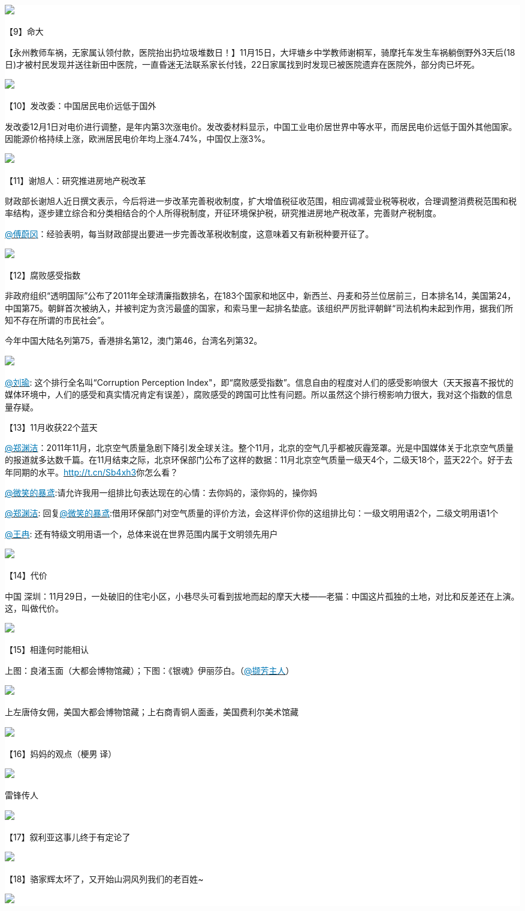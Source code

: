<p><img style="BORDER-BOTTOM-COLOR: #000000; BORDER-TOP-COLOR: #000000; BORDER-RIGHT-COLOR: #000000; BORDER-LEFT-COLOR: #000000" border="0" src="http://ptimg.org:88/dapenti/ByR4x39x/RDRrr.jpg"></p>
<p>【9】命大</p>
<p>【永州教师车祸，无家属认领付款，医院抬出扔垃圾堆数日！】11月15日，大坪塘乡中学教师谢桐军，骑摩托车发生车祸躺倒野外3天后(18日)才被村民发现并送往新田中医院，一直昏迷无法联系家长付钱，22日家属找到时发现已被医院遗弃在医院外，部分肉已坏死。</p>
<p><img style="BORDER-BOTTOM-COLOR: #000000; BORDER-TOP-COLOR: #000000; BORDER-RIGHT-COLOR: #000000; BORDER-LEFT-COLOR: #000000" border="0" src="http://ptimg.org:88/dapenti/ByLsxpGr/11jueL.jpg"></p>
<p>【10】发改委：中国居民电价远低于国外</p>
<p>发改委12月1日对电价进行调整，是年内第3次涨电价。发改委材料显示，中国工业电价居世界中等水平，而居民电价远低于国外其他国家。因能源价格持续上涨，欧洲居民电价年均上涨4.74%，中国仅上涨3%。</p>
<p><img style="BORDER-BOTTOM-COLOR: #000000; BORDER-TOP-COLOR: #000000; BORDER-RIGHT-COLOR: #000000; BORDER-LEFT-COLOR: #000000" border="0" src="http://ptimg.org:88/dapenti/ByRA9whj/cDvRZ.jpg"></p>
<p>【11】谢旭人：研究推进房地产税改革</p>
<p>财政部长谢旭人近日撰文表示，今后将进一步改革完善税收制度，扩大增值税征收范围，相应调减营业税等税收，合理调整消费税范围和税率结构，逐步建立综合和分类相结合的个人所得税制度，开征环境保护税，研究推进房地产税改革，完善财产税制度。</p>
<dt>
<a title="傅蔚冈" href="http://weibo.com/fuwg" nick-name="傅蔚冈" usercard="id=1764452651"><font color="#0078b6">@傅蔚冈</font></a>：经验表明，每当财政部提出要进一步完善改革税收制度，这意味着又有新税种要开征了。 </dt>
<p><img style="BORDER-BOTTOM-COLOR: #000000; BORDER-TOP-COLOR: #000000; BORDER-RIGHT-COLOR: #000000; BORDER-LEFT-COLOR: #000000" border="0" src="http://ptimg.org:88/dapenti/ByREF804/dPxC0.jpg"></p>
<p>【12】腐败感受指数</p>
<dt>非政府组织“透明国际”公布了2011年全球清廉指数排名，在183个国家和地区中，新西兰、丹麦和芬兰位居前三，日本排名14，美国第24，中国第75。朝鲜首次被纳入，并被判定为贪污最盛的国家，和索马里一起排名垫底。该组织严厉批评朝鲜“司法机构未起到作用，据我们所知不存在所谓的市民社会”。 </dt>
<p>今年中国大陆名列第75，香港排名第12，澳门第46，台湾名列第32。</p>
<p><img style="BORDER-BOTTOM-COLOR: #000000; BORDER-TOP-COLOR: #000000; BORDER-RIGHT-COLOR: #000000; BORDER-LEFT-COLOR: #000000" border="0" src="http://ptimg.org:88/dapenti/ByQRqJBb/LZ07V.jpg"></p>
<p><a href="http://weibo.com/n/%E5%88%98%E7%91%9C" usercard="name=刘瑜"><font color="#0078b6">@刘瑜</font></a>: 这个排行全名叫“Corruption Perception Index"，即“腐败感受指数”。信息自由的程度对人们的感受影响很大（天天报喜不报忧的媒体环境中，人们的感受和真实情况肯定有误差），腐败感受的跨国可比性有问题。所以虽然这个排行榜影响力很大，我对这个指数的信息量存疑。</p>
<p>【13】11月收获22个蓝天</p>
<p><a title="郑渊洁" href="http://weibo.com/zhyj" nick-name="郑渊洁" usercard="id=1195031270"><font color="#0078b6">@郑渊洁</font></a>：2011年11月，北京空气质量急剧下降引发全球关注。整个11月，北京的空气几乎都被灰霾笼罩。光是中国媒体关于北京空气质量的报道就多达数千篇。在11月结束之际，北京环保部门公布了这样的数据：11月北京空气质量一级天4个，二级天18个，蓝天22个。好于去年同期的水平。<a title="http://www.rbc.cn/ycbt/201111/t20111130_2394638.shtm" href="http://t.cn/Sb4xh3" target="_blank" action-type="feed_list_url" mt="url"><font color="#0078b6">http://t.cn/Sb4xh3</font></a>你怎么看？</p>
<p><a href="http://weibo.com/n/%E5%BE%AE%E7%AC%91%E7%9A%84%E6%9A%B4%E9%B8%A2" usercard="name=微笑的暴鸢"><font color="#0078b6">@微笑的暴鸢</font></a>:请允许我用一组排比句表达现在的心情：去你妈的，滚你妈的，操你妈</p>
<p><a href="http://weibo.com/n/%E9%83%91%E6%B8%8A%E6%B4%81" usercard="name=郑渊洁"><font color="#0078b6">@郑渊洁</font></a>: 回复<a href="http://weibo.com/n/%E5%BE%AE%E7%AC%91%E7%9A%84%E6%9A%B4%E9%B8%A2" usercard="name=微笑的暴鸢"><font color="#0078b6">@微笑的暴鸢</font></a>:借用环保部门对空气质量的评价方法，会这样评价你的这组排比句：一级文明用语2个，二级文明用语1个</p>
<p><a href="http://weibo.com/n/%E7%8E%8B%E5%86%89" usercard="name=王冉"><font color="#0078b6">@王冉</font></a>: 还有特级文明用语一个，总体来说在世界范围内属于文明领先用户</p>
<p><img style="BORDER-BOTTOM-COLOR: #000000; BORDER-TOP-COLOR: #000000; BORDER-RIGHT-COLOR: #000000; BORDER-LEFT-COLOR: #000000" border="0" src="http://ptimg.org:88/dapenti/ByRTWqn7/e51uC.jpg"></p>
<p>【14】代价</p>
<p>中国 深圳：11月29日，一处破旧的住宅小区，小巷尽头可看到拔地而起的摩天大楼——老猫：中国这片孤独的土地，对比和反差还在上演。这，叫做代价。 </p>
<p><img style="BORDER-BOTTOM-COLOR: #000000; BORDER-TOP-COLOR: #000000; BORDER-RIGHT-COLOR: #000000; BORDER-LEFT-COLOR: #000000" border="0" src="http://ptimg.org:88/dapenti/ByQOU1Nd/newMU.jpg"></p>
<p>【15】相逢何时能相认</p>
<p>上图：良渚玉面（大都会博物馆藏）；下图：《银魂》伊丽莎白。（<a href="http://weibo.com/xiefangzhuren" target="_blank"><font color="#0078b6">@撷芳主人</font></a>）</p>
<p><img style="BORDER-BOTTOM-COLOR: #000000; BORDER-TOP-COLOR: #000000; BORDER-RIGHT-COLOR: #000000; BORDER-LEFT-COLOR: #000000" border="0" src="http://ptimg.org:88/dapenti/ByR2IHDK/88Lz4.jpg"></p>
<p>上左唐侍女佣，美国大都会博物馆藏；上右商青铜人面盉，美国费利尔美术馆藏</p>
<p><img style="BORDER-BOTTOM-COLOR: #000000; BORDER-TOP-COLOR: #000000; BORDER-RIGHT-COLOR: #000000; BORDER-LEFT-COLOR: #000000" border="0" src="http://ptimg.org:88/dapenti/ByR3oKWD/u3Klt.jpg"></p>
<p>【16】妈妈的观点（梗男 译） </p>
<p><img style="BORDER-BOTTOM-COLOR: #000000; BORDER-TOP-COLOR: #000000; BORDER-RIGHT-COLOR: #000000; BORDER-LEFT-COLOR: #000000" border="0" src="http://ptimg.org:88/dapenti/ByRnQj1I/psev9.jpg"></p>
<p>雷锋传人</p>
<p><img style="BORDER-BOTTOM-COLOR: #000000; BORDER-TOP-COLOR: #000000; BORDER-RIGHT-COLOR: #000000; BORDER-LEFT-COLOR: #000000" border="0" src="http://ptimg.org:88/dapenti/ByS1ZLCX/ZtSNT.jpg"></p>
<p>【17】叙利亚这事儿终于有定论了</p>
<p><img style="BORDER-BOTTOM-COLOR: #000000; BORDER-TOP-COLOR: #000000; BORDER-RIGHT-COLOR: #000000; BORDER-LEFT-COLOR: #000000" border="0" src="http://ptimg.org:88/dapenti/ByRerdow/AuXQy.jpg"></p>
<p>【18】骆家辉太坏了，又开始山洞风列我们的老百姓~</p>
<p><img style="BORDER-BOTTOM-COLOR: #000000; BORDER-TOP-COLOR: #000000; BORDER-RIGHT-COLOR: #000000; BORDER-LEFT-COLOR: #000000" border="0" src="http://ptimg.org:88/dapenti/ByRjvGrd/tNWzi.jpg"></p>